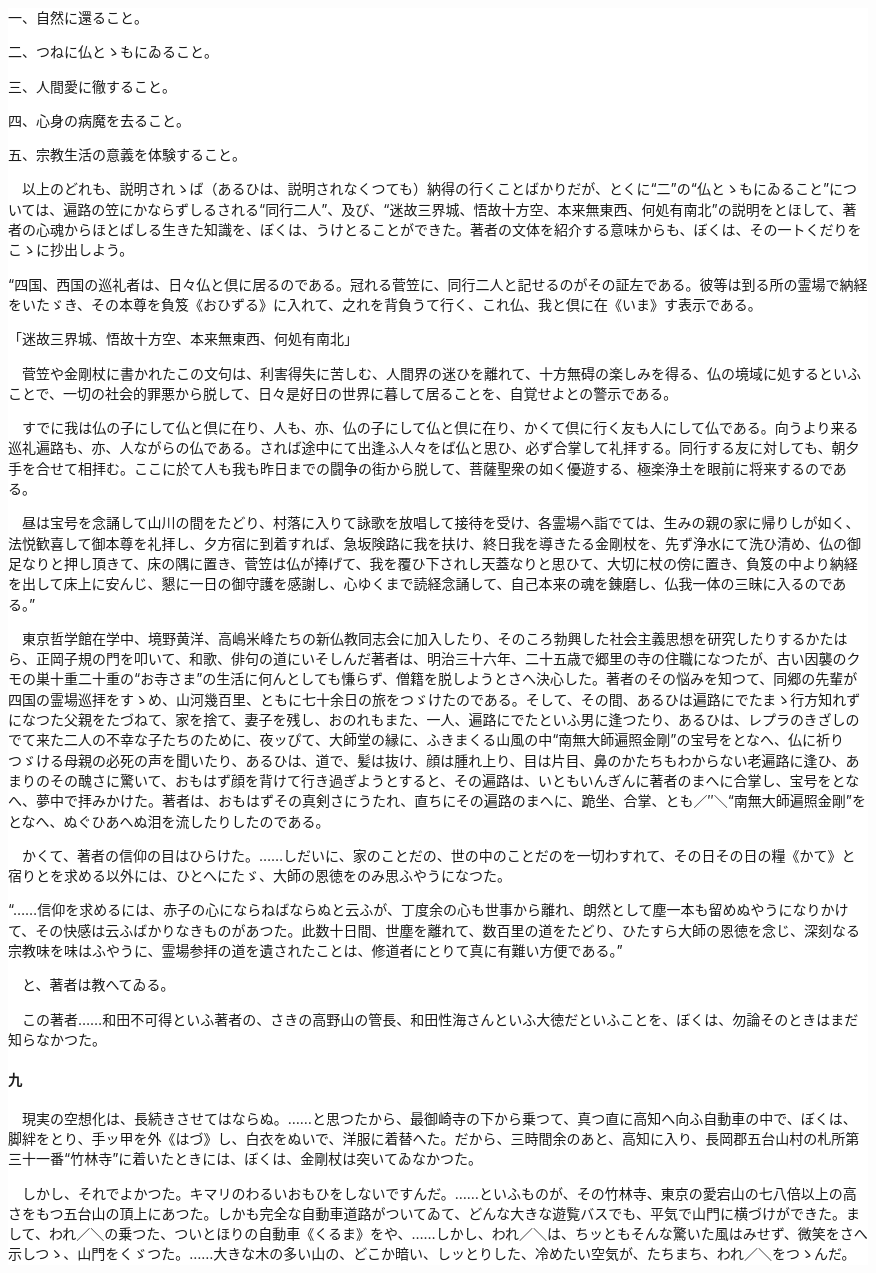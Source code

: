 
一、自然に還ること。

二、つねに仏とゝもにゐること。

三、人間愛に徹すること。

四、心身の病魔を去ること。

五、宗教生活の意義を体験すること。



　以上のどれも、説明されゝば（あるひは、説明されなくつても）納得の行くことばかりだが、とくに“二”の“仏とゝもにゐること”については、遍路の笠にかならずしるされる“同行二人”、及び、“迷故三界城、悟故十方空、本来無東西、何処有南北”の説明をとほして、著者の心魂からほとばしる生きた知識を、ぼくは、うけとることができた。著者の文体を紹介する意味からも、ぼくは、その一トくだりをこゝに抄出しよう。



“四国、西国の巡礼者は、日々仏と倶に居るのである。冠れる菅笠に、同行二人と記せるのがその証左である。彼等は到る所の霊場で納経をいたゞき、その本尊を負笈《おひずる》に入れて、之れを背負うて行く、これ仏、我と倶に在《いま》す表示である。

「迷故三界城、悟故十方空、本来無東西、何処有南北」

　菅笠や金剛杖に書かれたこの文句は、利害得失に苦しむ、人間界の迷ひを離れて、十方無碍の楽しみを得る、仏の境域に処するといふことで、一切の社会的罪悪から脱して、日々是好日の世界に暮して居ることを、自覚せよとの警示である。

　すでに我は仏の子にして仏と倶に在り、人も、亦、仏の子にして仏と倶に在り、かくて倶に行く友も人にして仏である。向うより来る巡礼遍路も、亦、人ながらの仏である。されば途中にて出逢ふ人々をば仏と思ひ、必ず合掌して礼拝する。同行する友に対しても、朝夕手を合せて相拝む。ここに於て人も我も昨日までの闘争の街から脱して、菩薩聖衆の如く優遊する、極楽浄土を眼前に将来するのである。

　昼は宝号を念誦して山川の間をたどり、村落に入りて詠歌を放唱して接待を受け、各霊場へ詣でては、生みの親の家に帰りしが如く、法悦歓喜して御本尊を礼拝し、夕方宿に到着すれば、急坂険路に我を扶け、終日我を導きたる金剛杖を、先ず浄水にて洗ひ清め、仏の御足なりと押し頂きて、床の隅に置き、菅笠は仏が捧げて、我を覆ひ下されし天蓋なりと思ひて、大切に杖の傍に置き、負笈の中より納経を出して床上に安んじ、懇に一日の御守護を感謝し、心ゆくまで読経念誦して、自己本来の魂を錬磨し、仏我一体の三昧に入るのである。”



　東京哲学館在学中、境野黄洋、高嶋米峰たちの新仏教同志会に加入したり、そのころ勃興した社会主義思想を研究したりするかたはら、正岡子規の門を叩いて、和歌、俳句の道にいそしんだ著者は、明治三十六年、二十五歳で郷里の寺の住職になつたが、古い因襲のクモの巣十重二十重の“お寺さま”の生活に何んとしても慊らず、僧籍を脱しようとさへ決心した。著者のその悩みを知つて、同郷の先輩が四国の霊場巡拝をすゝめ、山河幾百里、ともに七十余日の旅をつゞけたのである。そして、その間、あるひは遍路にでたまゝ行方知れずになつた父親をたづねて、家を捨て、妻子を残し、おのれもまた、一人、遍路にでたといふ男に逢つたり、あるひは、レプラのきざしのでて来た二人の不幸な子たちのために、夜ッぴて、大師堂の縁に、ふきまくる山風の中“南無大師遍照金剛”の宝号をとなへ、仏に祈りつゞける母親の必死の声を聞いたり、あるひは、道で、髪は抜け、顔は腫れ上り、目は片目、鼻のかたちもわからない老遍路に逢ひ、あまりのその醜さに驚いて、おもはず顔を背けて行き過ぎようとすると、その遍路は、いともいんぎんに著者のまへに合掌し、宝号をとなへ、夢中で拝みかけた。著者は、おもはずその真剣さにうたれ、直ちにその遍路のまへに、跪坐、合掌、とも／″＼“南無大師遍照金剛”をとなへ、ぬぐひあへぬ泪を流したりしたのである。

　かくて、著者の信仰の目はひらけた。……しだいに、家のことだの、世の中のことだのを一切わすれて、その日その日の糧《かて》と宿りとを求める以外には、ひとへにたゞ、大師の恩徳をのみ思ふやうになつた。



“……信仰を求めるには、赤子の心にならねばならぬと云ふが、丁度余の心も世事から離れ、朗然として塵一本も留めぬやうになりかけて、その快感は云ふばかりなきものがあつた。此数十日間、世塵を離れて、数百里の道をたどり、ひたすら大師の恩徳を念じ、深刻なる宗教味を味はふやうに、霊場参拝の道を遺されたことは、修道者にとりて真に有難い方便である。”



　と、著者は教へてゐる。

　この著者……和田不可得といふ著者の、さきの高野山の管長、和田性海さんといふ大徳だといふことを、ぼくは、勿論そのときはまだ知らなかつた。



#### 九




　現実の空想化は、長続きさせてはならぬ。……と思つたから、最御崎寺の下から乗つて、真つ直に高知へ向ふ自動車の中で、ぼくは、脚絆をとり、手ッ甲を外《はづ》し、白衣をぬいで、洋服に着替へた。だから、三時間余のあと、高知に入り、長岡郡五台山村の札所第三十一番“竹林寺”に着いたときには、ぼくは、金剛杖は突いてゐなかつた。

　しかし、それでよかつた。キマリのわるいおもひをしないですんだ。……といふものが、その竹林寺、東京の愛宕山の七八倍以上の高さをもつ五台山の頂上にあつた。しかも完全な自動車道路がついてゐて、どんな大きな遊覧バスでも、平気で山門に横づけができた。まして、われ／＼の乗つた、ついとほりの自動車《くるま》をや、……しかし、われ／＼は、ちッともそんな驚いた風はみせず、微笑をさへ示しつゝ、山門をくゞつた。……大きな木の多い山の、どこか暗い、しッとりした、冷めたい空気が、たちまち、われ／＼をつゝんだ。
